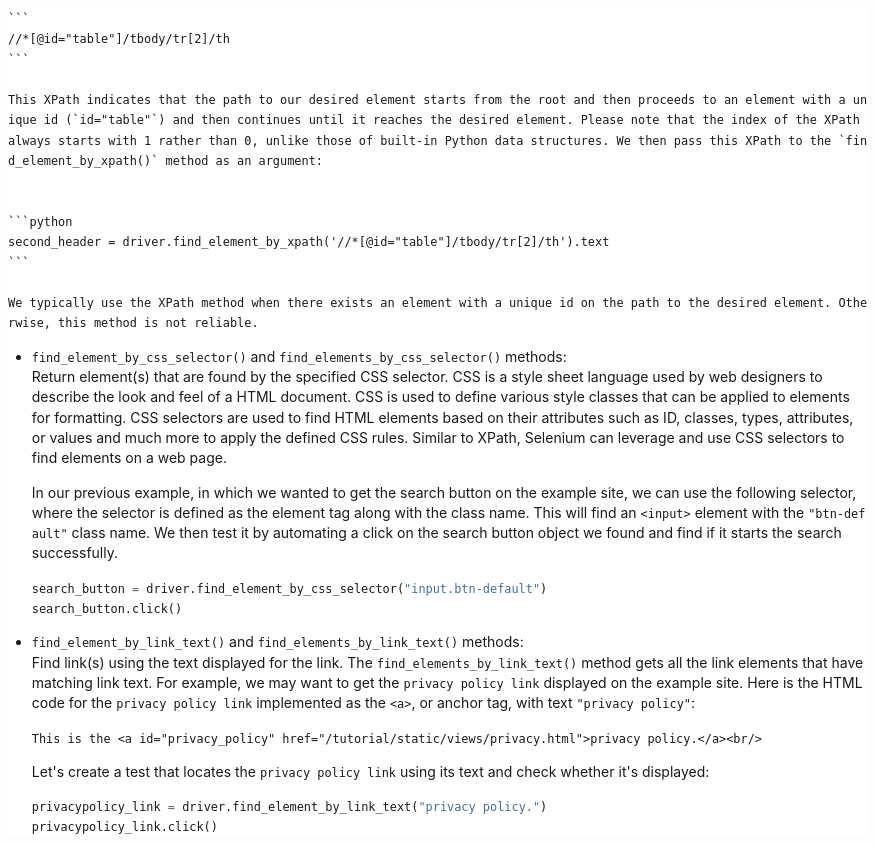     ```
    //*[@id="table"]/tbody/tr[2]/th
    ```

    This XPath indicates that the path to our desired element starts from the root and then proceeds to an element with a unique id (`id="table"`) and then continues until it reaches the desired element. Please note that the index of the XPath always starts with 1 rather than 0, unlike those of built-in Python data structures. We then pass this XPath to the `find_element_by_xpath()` method as an argument:

    
    ```python
    second_header = driver.find_element_by_xpath('//*[@id="table"]/tbody/tr[2]/th').text
    ```

    We typically use the XPath method when there exists an element with a unique id on the path to the desired element. Otherwise, this method is not reliable.

*   `find_element_by_css_selector()` and `find_elements_by_css_selector()` methods:    
Return element(s) that are found by the specified CSS selector. CSS is a style sheet language used by web designers to describe the look and feel of a HTML document. CSS is used to define various style classes that can be applied to elements for formatting. CSS selectors are used to find HTML elements based on their attributes such as ID, classes, types, attributes, or values and much more to apply the defined CSS rules. Similar to XPath, Selenium can leverage and use CSS selectors to find elements on a web page.

    In our previous example, in which we wanted to get the search button on the example site, we can use the following selector, where the selector is defined as the element tag along with the class name. This will find an `<input>` element with the `"btn-default"` class name. We then test it by automating a click on the search button object we found and find if it starts the search successfully. 

    
    ```python
    search_button = driver.find_element_by_css_selector("input.btn-default")
    search_button.click()
    ```

*   `find_element_by_link_text()` and `find_elements_by_link_text()` methods:   
Find link(s) using the text displayed for the link. The `find_elements_by_link_text()` method gets all the link elements that have matching link text. For example, we may want to get the `privacy policy link` displayed on the example site. Here is the HTML code for the `privacy policy link` implemented as the `<a>`, or anchor tag, with text `"privacy policy"`:
    
    ```
    This is the <a id="privacy_policy" href="/tutorial/static/views/privacy.html">privacy policy.</a><br/>
    ```

    Let's create a test that locates the `privacy policy link` using its text and check whether it's displayed:
    
    
    ```python
    privacypolicy_link = driver.find_element_by_link_text("privacy policy.")
    privacypolicy_link.click()
    ```
